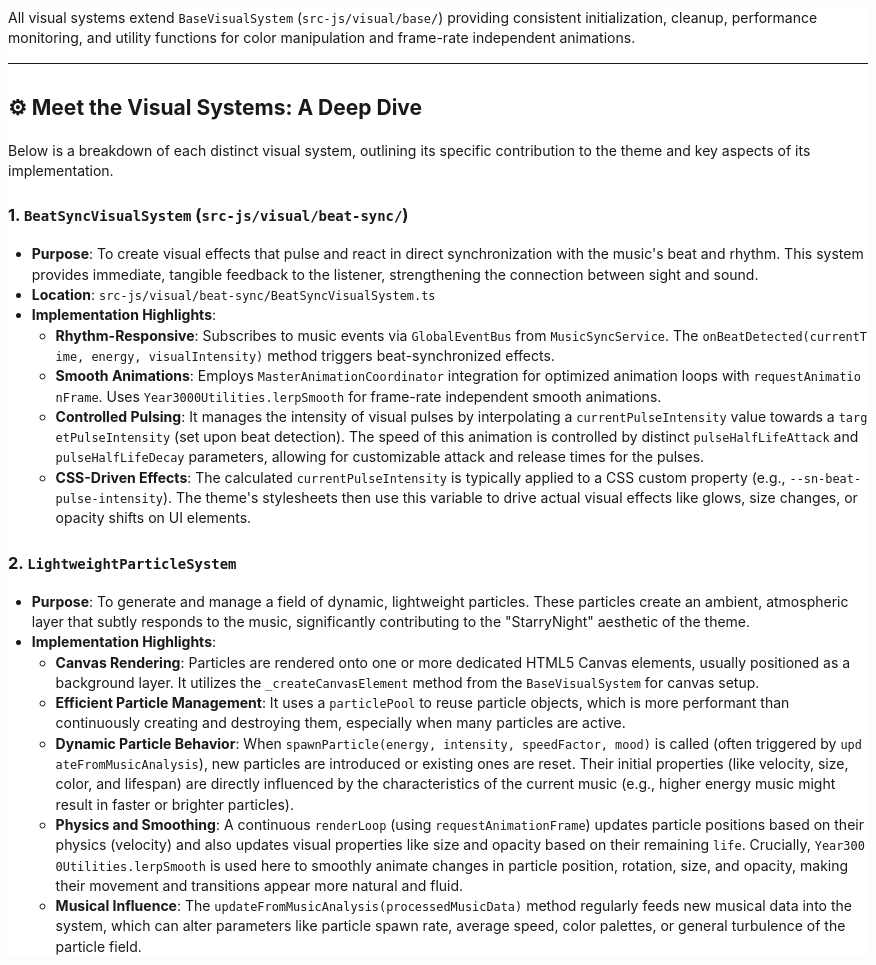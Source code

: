 All visual systems extend `BaseVisualSystem` (`src-js/visual/base/`) providing consistent initialization, cleanup, performance monitoring, and utility functions for color manipulation and frame-rate independent animations.

---

## ⚙️ Meet the Visual Systems: A Deep Dive

Below is a breakdown of each distinct visual system, outlining its specific contribution to the theme and key aspects of its implementation.

### 1. `BeatSyncVisualSystem` (`src-js/visual/beat-sync/`)

- **Purpose**: To create visual effects that pulse and react in direct synchronization with the music's beat and rhythm. This system provides immediate, tangible feedback to the listener, strengthening the connection between sight and sound.
- **Location**: `src-js/visual/beat-sync/BeatSyncVisualSystem.ts`
- **Implementation Highlights**:
  - **Rhythm-Responsive**: Subscribes to music events via `GlobalEventBus` from `MusicSyncService`. The `onBeatDetected(currentTime, energy, visualIntensity)` method triggers beat-synchronized effects.
  - **Smooth Animations**: Employs `MasterAnimationCoordinator` integration for optimized animation loops with `requestAnimationFrame`. Uses `Year3000Utilities.lerpSmooth` for frame-rate independent smooth animations.
  - **Controlled Pulsing**: It manages the intensity of visual pulses by interpolating a `currentPulseIntensity` value towards a `targetPulseIntensity` (set upon beat detection). The speed of this animation is controlled by distinct `pulseHalfLifeAttack` and `pulseHalfLifeDecay` parameters, allowing for customizable attack and release times for the pulses.
  - **CSS-Driven Effects**: The calculated `currentPulseIntensity` is typically applied to a CSS custom property (e.g., `--sn-beat-pulse-intensity`). The theme's stylesheets then use this variable to drive actual visual effects like glows, size changes, or opacity shifts on UI elements.

### 2. `LightweightParticleSystem`

- **Purpose**: To generate and manage a field of dynamic, lightweight particles. These particles create an ambient, atmospheric layer that subtly responds to the music, significantly contributing to the "StarryNight" aesthetic of the theme.
- **Implementation Highlights**:
  - **Canvas Rendering**: Particles are rendered onto one or more dedicated HTML5 Canvas elements, usually positioned as a background layer. It utilizes the `_createCanvasElement` method from the `BaseVisualSystem` for canvas setup.
  - **Efficient Particle Management**: It uses a `particlePool` to reuse particle objects, which is more performant than continuously creating and destroying them, especially when many particles are active.
  - **Dynamic Particle Behavior**: When `spawnParticle(energy, intensity, speedFactor, mood)` is called (often triggered by `updateFromMusicAnalysis`), new particles are introduced or existing ones are reset. Their initial properties (like velocity, size, color, and lifespan) are directly influenced by the characteristics of the current music (e.g., higher energy music might result in faster or brighter particles).
  - **Physics and Smoothing**: A continuous `renderLoop` (using `requestAnimationFrame`) updates particle positions based on their physics (velocity) and also updates visual properties like size and opacity based on their remaining `life`. Crucially, `Year3000Utilities.lerpSmooth` is used here to smoothly animate changes in particle position, rotation, size, and opacity, making their movement and transitions appear more natural and fluid.
  - **Musical Influence**: The `updateFromMusicAnalysis(processedMusicData)` method regularly feeds new musical data into the system, which can alter parameters like particle spawn rate, average speed, color palettes, or general turbulence of the particle field.
